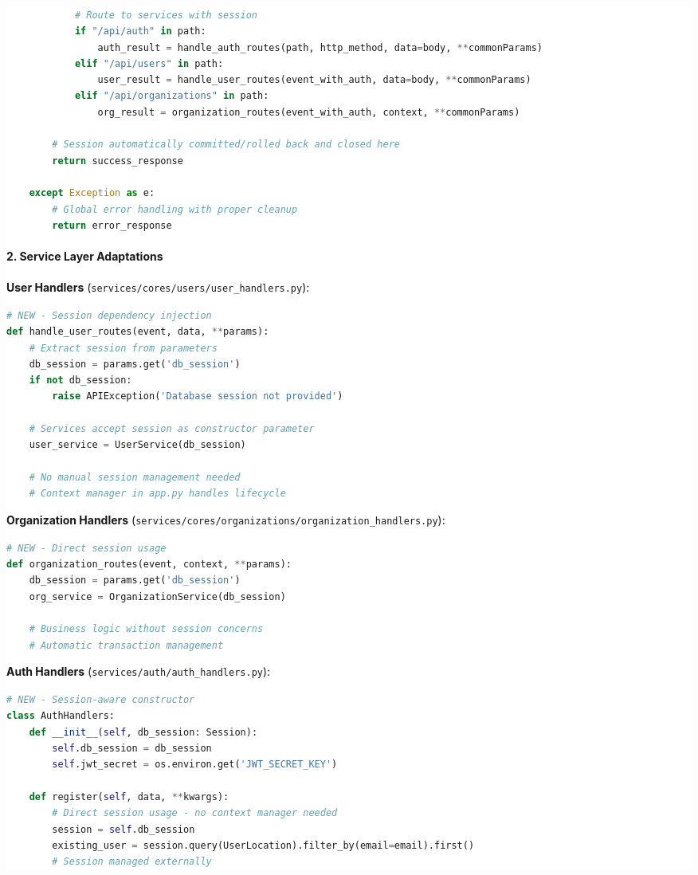 ```python
            # Route to services with session
            if "/api/auth" in path:
                auth_result = handle_auth_routes(path, http_method, data=body, **commonParams)
            elif "/api/users" in path:
                user_result = handle_user_routes(event_with_auth, data=body, **commonParams)
            elif "/api/organizations" in path:
                org_result = organization_routes(event_with_auth, context, **commonParams)

        # Session automatically committed/rolled back and closed here
        return success_response

    except Exception as e:
        # Global error handling with proper cleanup
        return error_response
```

#### 2. Service Layer Adaptations

**User Handlers** (`services/cores/users/user_handlers.py`):
```python
# NEW - Session dependency injection
def handle_user_routes(event, data, **params):
    # Extract session from parameters
    db_session = params.get('db_session')
    if not db_session:
        raise APIException('Database session not provided')

    # Services accept session as constructor parameter
    user_service = UserService(db_session)

    # No manual session management needed
    # Context manager in app.py handles lifecycle
```

**Organization Handlers** (`services/cores/organizations/organization_handlers.py`):
```python
# NEW - Direct session usage
def organization_routes(event, context, **params):
    db_session = params.get('db_session')
    org_service = OrganizationService(db_session)

    # Business logic without session concerns
    # Automatic transaction management
```

**Auth Handlers** (`services/auth/auth_handlers.py`):
```python
# NEW - Session-aware constructor
class AuthHandlers:
    def __init__(self, db_session: Session):
        self.db_session = db_session
        self.jwt_secret = os.environ.get('JWT_SECRET_KEY')

    def register(self, data, **kwargs):
        # Direct session usage - no context manager needed
        session = self.db_session
        existing_user = session.query(UserLocation).filter_by(email=email).first()
        # Session managed externally
```
